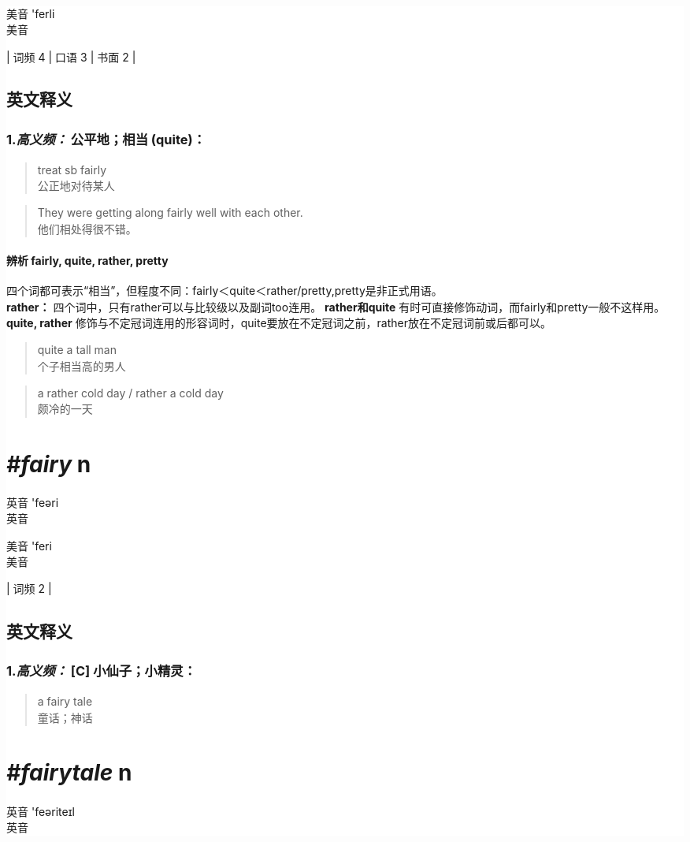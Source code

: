 美音 'ferli  
美音
<audio src="./media/fairly.aac" controls="controls"></audio>



| 词频 4 | 口语 3 | 书面 2 |  

英文释义
---
### 1.*高义频：* **公平地；相当 (quite)：**  

 > treat sb fairly  
 > 公正地对待某人    

 > They were getting along fairly well with each other.  
 > 他们相处得很不错。    
<audio src="./media/fairly-1.aac" controls="controls"></audio>

#### 辨析 fairly, quite, rather, pretty
四个词都可表示“相当”，但程度不同：fairly＜quite＜rather/pretty,pretty是非正式用语。  
**rather：** 四个词中，只有rather可以与比较级以及副词too连用。
**rather和quite** 有时可直接修饰动词，而fairly和pretty一般不这样用。
**quite, rather** 修饰与不定冠词连用的形容词时，quite要放在不定冠词之前，rather放在不定冠词前或后都可以。
 > quite a tall man  
 > 个子相当高的男人    

 > a rather cold day / rather a cold day  
 > 颇冷的一天    



# ***\#fairy*** n
英音 'feəri  
英音
<audio src="./media/fairy-B.aac" controls="controls"></audio>

美音 'feri  
美音
<audio src="./media/fairy-A.aac" controls="controls"></audio>



| 词频 2 |  

英文释义
---
### 1.*高义频：* **[C] 小仙子；小精灵：**  

 > a fairy tale  
 > 童话；神话    


# ***\#fairytale*** n
英音 'feəriteɪl  
英音
<audio src="./media/fairytale1.aac" controls="controls"></audio>
